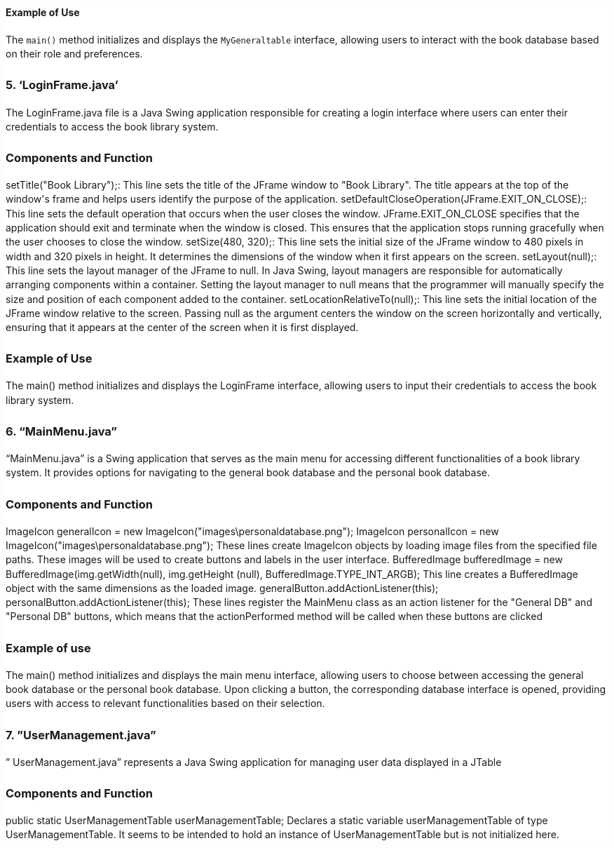 #### Example of Use
The `main()` method initializes and displays the `MyGeneraltable` interface, allowing users to interact with the book database based on their role and preferences.

### 5. ‘LoginFrame.java’
The LoginFrame.java file is a Java Swing application responsible for creating a login interface where users can enter their credentials to access the book library system.
### Components and Function
setTitle("Book Library");: This line sets the title of the JFrame window to "Book Library". The title appears at the top of the window's frame and helps users identify the purpose of the application.
setDefaultCloseOperation(JFrame.EXIT_ON_CLOSE);: This line sets the default operation that occurs when the user closes the window. JFrame.EXIT_ON_CLOSE specifies that the application should exit and terminate when the window is closed. This ensures that the application stops running gracefully when the user chooses to close the window.
setSize(480, 320);: This line sets the initial size of the JFrame window to 480 pixels in width and 320 pixels in height. It determines the dimensions of the window when it first appears on the screen.
setLayout(null);: This line sets the layout manager of the JFrame to null. In Java Swing, layout managers are responsible for automatically arranging components within a container. Setting the layout manager to null means that the programmer will manually specify the size and position of each component added to the container.
setLocationRelativeTo(null);: This line sets the initial location of the JFrame window relative to the screen. Passing null as the argument centers the window on the screen horizontally and vertically, ensuring that it appears at the center of the screen when it is first displayed.
### Example of Use
The main() method initializes and displays the LoginFrame interface, allowing users to input their credentials to access the book library system.

### 6. “MainMenu.java”
“MainMenu.java” is a Swing application that serves as the main menu for accessing different functionalities of a book library system. It provides options for navigating to the general book database and the personal book database.
### Components and Function
 ImageIcon generalIcon = new ImageIcon("images\\personaldatabase.png");
    ImageIcon personalIcon = new ImageIcon("images\\personaldatabase.png");
These lines create ImageIcon objects by loading image files from the specified file paths. These images will be used to create buttons and labels in the user interface.
  BufferedImage bufferedImage = new BufferedImage(img.getWidth(null), img.getHeight
(null),
        BufferedImage.TYPE_INT_ARGB);
This line creates a BufferedImage object with the same dimensions as the loaded image.
 generalButton.addActionListener(this);
  personalButton.addActionListener(this);
These lines register the MainMenu class as an action listener for the "General DB" and "Personal DB" buttons, which means that the actionPerformed method will be called when these buttons are clicked
### Example of use
The main() method initializes and displays the main menu interface, allowing users to choose between accessing the general book database or the personal book database. Upon clicking a button, the corresponding database interface is opened, providing users with access to relevant functionalities based on their selection.
### 7. ”UserManagement.java”
” UserManagement.java” represents a Java Swing application for managing user data displayed in a JTable
### Components and Function
 public static UserManagementTable userManagementTable;
Declares a static variable userManagementTable of type UserManagementTable. It seems to be intended to hold an instance of UserManagementTable but is not initialized here.
